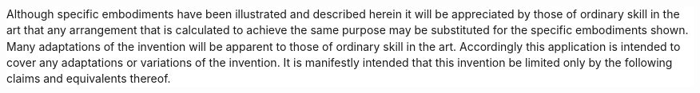 Although specific embodiments have been illustrated and described herein it will be appreciated by those of ordinary skill in the art that any arrangement that is calculated to achieve the same purpose may be substituted for the specific embodiments shown. Many adaptations of the invention will be apparent to those of ordinary skill in the art. Accordingly this application is intended to cover any adaptations or variations of the invention. It is manifestly intended that this invention be limited only by the following claims and equivalents thereof.

